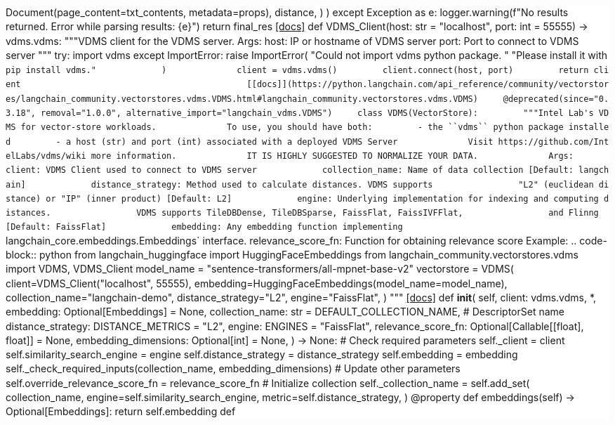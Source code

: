 Document(page_content=txt_contents, metadata=props),                             distance,                         )                     )         except Exception as e:             logger.warning(f"No results returned. Error while parsing results: {e}")         return final_res                              [[docs]](https://python.langchain.com/api_reference/community/vectorstores/langchain_community.vectorstores.vdms.VDMS_Client.html#langchain_community.vectorstores.vdms.VDMS_Client)     def VDMS_Client(host: str = "localhost", port: int = 55555) -> vdms.vdms:         """VDMS client for the VDMS server.              Args:             host: IP or hostname of VDMS server             port: Port to connect to VDMS server         """         try:             import vdms         except ImportError:             raise ImportError(                 "Could not import vdms python package. "                 "Please install it with
`pip install vdms."             )              client = vdms.vdms()         client.connect(host, port)         return client                                             [[docs]](https://python.langchain.com/api_reference/community/vectorstores/langchain_community.vectorstores.vdms.VDMS.html#langchain_community.vectorstores.vdms.VDMS)     @deprecated(since="0.3.18", removal="1.0.0", alternative_import="langchain_vdms.VDMS")     class VDMS(VectorStore):         """Intel Lab's VDMS for vector-store workloads.              To use, you should have both:         - the ``vdms`` python package installed         - a host (str) and port (int) associated with a deployed VDMS Server              Visit https://github.com/IntelLabs/vdms/wiki more information.              IT IS HIGHLY SUGGESTED TO NORMALIZE YOUR DATA.              Args:             client: VDMS Client used to connect to VDMS server             collection_name: Name of data collection [Default: langchain]             distance_strategy: Method used to calculate distances. VDMS supports                 "L2" (euclidean distance) or "IP" (inner product) [Default: L2]             engine: Underlying implementation for indexing and computing distances.                 VDMS supports TileDBDense, TileDBSparse, FaissFlat, FaissIVFFlat,                 and Flinng [Default: FaissFlat]             embedding: Any embedding function implementing                 `langchain_core.embeddings.Embeddings` interface.             relevance_score_fn: Function for obtaining relevance score              Example:             .. code-block:: python                      from langchain_huggingface import HuggingFaceEmbeddings                 from langchain_community.vectorstores.vdms import VDMS, VDMS_Client                      model_name = "sentence-transformers/all-mpnet-base-v2"                 vectorstore = VDMS(                     client=VDMS_Client("localhost", 55555),                     embedding=HuggingFaceEmbeddings(model_name=model_name),                     collection_name="langchain-demo",                     distance_strategy="L2",                     engine="FaissFlat",                 )         """                         [[docs]](https://python.langchain.com/api_reference/community/vectorstores/langchain_community.vectorstores.vdms.VDMS.html#langchain_community.vectorstores.vdms.VDMS.__init__)         def __init__(             self,             client: vdms.vdms,             *,             embedding: Optional[Embeddings] = None,             collection_name: str = DEFAULT_COLLECTION_NAME,  # DescriptorSet name             distance_strategy: DISTANCE_METRICS = "L2",             engine: ENGINES = "FaissFlat",             relevance_score_fn: Optional[Callable[[float], float]] = None,             embedding_dimensions: Optional[int] = None,         ) -> None:             # Check required parameters             self._client = client             self.similarity_search_engine = engine             self.distance_strategy = distance_strategy             self.embedding = embedding             self._check_required_inputs(collection_name, embedding_dimensions)                  # Update other parameters             self.override_relevance_score_fn = relevance_score_fn                  # Initialize collection             self._collection_name = self.add_set(                 collection_name,                 engine=self.similarity_search_engine,                 metric=self.distance_strategy,             )                             @property         def embeddings(self) -> Optional[Embeddings]:             return self.embedding              def